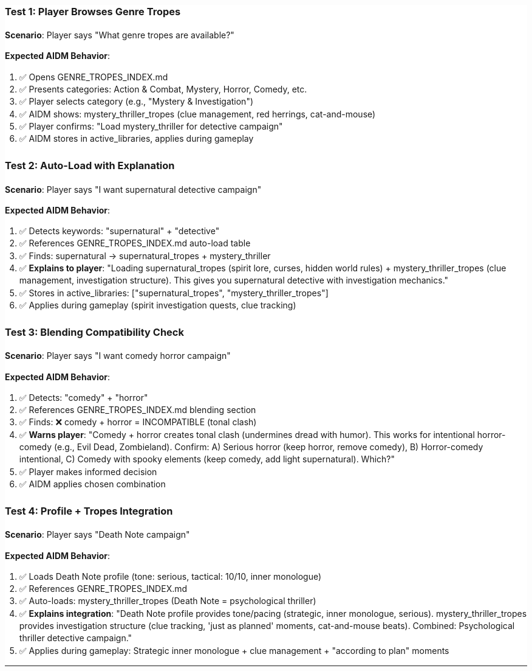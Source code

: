 ### Test 1: Player Browses Genre Tropes

**Scenario**: Player says "What genre tropes are available?"

**Expected AIDM Behavior**:
1. ✅ Opens GENRE_TROPES_INDEX.md
2. ✅ Presents categories: Action & Combat, Mystery, Horror, Comedy, etc.
3. ✅ Player selects category (e.g., "Mystery & Investigation")
4. ✅ AIDM shows: mystery_thriller_tropes (clue management, red herrings, cat-and-mouse)
5. ✅ Player confirms: "Load mystery_thriller for detective campaign"
6. ✅ AIDM stores in active_libraries, applies during gameplay

### Test 2: Auto-Load with Explanation

**Scenario**: Player says "I want supernatural detective campaign"

**Expected AIDM Behavior**:
1. ✅ Detects keywords: "supernatural" + "detective"
2. ✅ References GENRE_TROPES_INDEX.md auto-load table
3. ✅ Finds: supernatural → supernatural_tropes + mystery_thriller
4. ✅ **Explains to player**: "Loading supernatural_tropes (spirit lore, curses, hidden world rules) + mystery_thriller_tropes (clue management, investigation structure). This gives you supernatural detective with investigation mechanics."
5. ✅ Stores in active_libraries: ["supernatural_tropes", "mystery_thriller_tropes"]
6. ✅ Applies during gameplay (spirit investigation quests, clue tracking)

### Test 3: Blending Compatibility Check

**Scenario**: Player says "I want comedy horror campaign"

**Expected AIDM Behavior**:
1. ✅ Detects: "comedy" + "horror"
2. ✅ References GENRE_TROPES_INDEX.md blending section
3. ✅ Finds: ❌ comedy + horror = INCOMPATIBLE (tonal clash)
4. ✅ **Warns player**: "Comedy + horror creates tonal clash (undermines dread with humor). This works for intentional horror-comedy (e.g., Evil Dead, Zombieland). Confirm: A) Serious horror (keep horror, remove comedy), B) Horror-comedy intentional, C) Comedy with spooky elements (keep comedy, add light supernatural). Which?"
5. ✅ Player makes informed decision
6. ✅ AIDM applies chosen combination

### Test 4: Profile + Tropes Integration

**Scenario**: Player says "Death Note campaign"

**Expected AIDM Behavior**:
1. ✅ Loads Death Note profile (tone: serious, tactical: 10/10, inner monologue)
2. ✅ References GENRE_TROPES_INDEX.md
3. ✅ Auto-loads: mystery_thriller_tropes (Death Note = psychological thriller)
4. ✅ **Explains integration**: "Death Note profile provides tone/pacing (strategic, inner monologue, serious). mystery_thriller_tropes provides investigation structure (clue tracking, 'just as planned' moments, cat-and-mouse beats). Combined: Psychological thriller detective campaign."
5. ✅ Applies during gameplay: Strategic inner monologue + clue management + "according to plan" moments

---